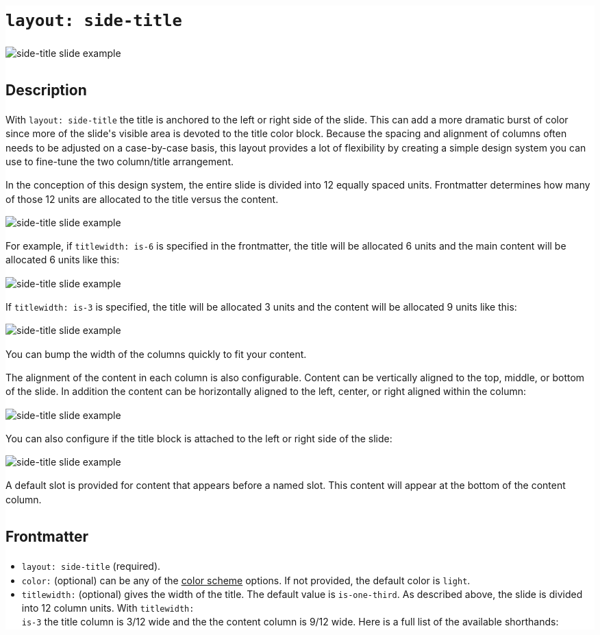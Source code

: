 # `layout: side-title`

<img src="/screenshots/22.png" alt="side-title slide example" width="600" class="screenshot mb-10 mt-10"/>

## Description

With `layout: side-title` the title is anchored to the left or right side of the slide. This can add a more dramatic burst of color since more of the slide's visible area is devoted to the title color block. Because the spacing and alignment of columns often needs to be adjusted on a case-by-case basis, this layout provides a lot of flexibility by creating a simple design system you can use to fine-tune the two column/title arrangement.

In the conception of this design system, the entire slide is divided into 12 equally spaced units. Frontmatter determines how many of those 12 units are allocated to the title versus the content.

<img src="/layouts/side-title-12row.svg" alt="side-title slide example" width="600" />

For example, if `titlewidth: is-6` is specified in the frontmatter, the title will be allocated 6 units and the main content will be allocated 6 units like this:

<img src="/layouts/side-title-is-6.svg" alt="side-title slide example" width="600" />

If `titlewidth: is-3` is specified, the title will be allocated 3 units and the content will be allocated 9 units like this:

<img src="/layouts/side-title-is-3.svg" alt="side-title slide example" width="600" />

You can bump the width of the columns quickly to fit your content.

The alignment of the content in each column is also configurable. Content can be vertically aligned to the top, middle, or bottom of the slide. In addition the content can be horizontally aligned to the left, center, or right aligned within the column:

<img src="/layouts/two-col-title-align.svg" alt="side-title slide example" width="300" />

You can also configure if the title block is attached to the left or right side of the slide:

<img src="/layouts/side-title-side.svg" alt="side-title slide example" width="450" />

A default slot is provided for content that appears before a named slot. This content will appear at the bottom of the content column.

## Frontmatter

- `layout: side-title` (required).
- `color:` (optional) can be any of the [color scheme](/colors) options. If not provided, the default color is `light`.
- `titlewidth:` (optional) gives the width of the title. The default value is `is-one-third`. As described above, the slide is divided into 12 column units. With <code>titlewidth: is-3</code> the title column is 3/12 wide and the the content column is 9/12 wide. Here is a full list of the available shorthands:
